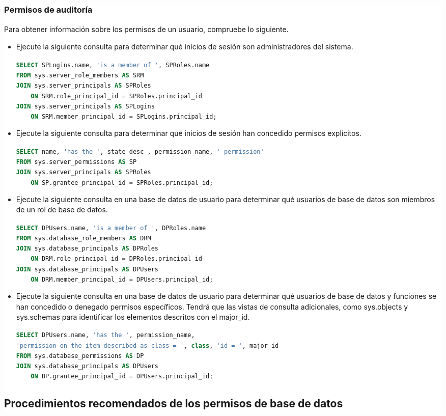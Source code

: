 ### <a name="auditing-permissions"></a>Permisos de auditoría  
Para obtener información sobre los permisos de un usuario, compruebe lo siguiente.  
  
-   Ejecute la siguiente consulta para determinar qué inicios de sesión son administradores del sistema.  
  
    ```sql  
    SELECT SPLogins.name, 'is a member of ', SPRoles.name   
    FROM sys.server_role_members AS SRM   
    JOIN sys.server_principals AS SPRoles   
        ON SRM.role_principal_id = SPRoles.principal_id   
    JOIN sys.server_principals AS SPLogins   
        ON SRM.member_principal_id = SPLogins.principal_id;  
    ```  
  
-   Ejecute la siguiente consulta para determinar qué inicios de sesión han concedido permisos explícitos.  
  
    ```sql  
    SELECT name, 'has the ', state_desc , permission_name, ' permission'  
    FROM sys.server_permissions AS SP  
    JOIN sys.server_principals AS SPRoles   
        ON SP.grantee_principal_id = SPRoles.principal_id;  
    ```  
  
-   Ejecute la siguiente consulta en una base de datos de usuario para determinar qué usuarios de base de datos son miembros de un rol de base de datos.  
  
    ```sql  
    SELECT DPUsers.name, 'is a member of ', DPRoles.name    
    FROM sys.database_role_members AS DRM  
    JOIN sys.database_principals AS DPRoles   
        ON DRM.role_principal_id = DPRoles.principal_id  
    JOIN sys.database_principals AS DPUsers  
        ON DRM.member_principal_id = DPUsers.principal_id;  
    ```  
  
-   Ejecute la siguiente consulta en una base de datos de usuario para determinar qué usuarios de base de datos y funciones se han concedido o denegado permisos específicos. Tendrá que las vistas de consulta adicionales, como sys.objects y sys.schemas para identificar los elementos descritos con el major_id.  
  
    ```sql  
    SELECT DPUsers.name, 'has the ', permission_name,   
    'permission on the item described as class = ', class, 'id = ', major_id  
    FROM sys.database_permissions AS DP  
    JOIN sys.database_principals AS DPUsers  
        ON DP.grantee_principal_id = DPUsers.principal_id;  
    ```  
  
## <a name="RestoreProc"></a>Procedimientos recomendados de los permisos de base de datos  
  